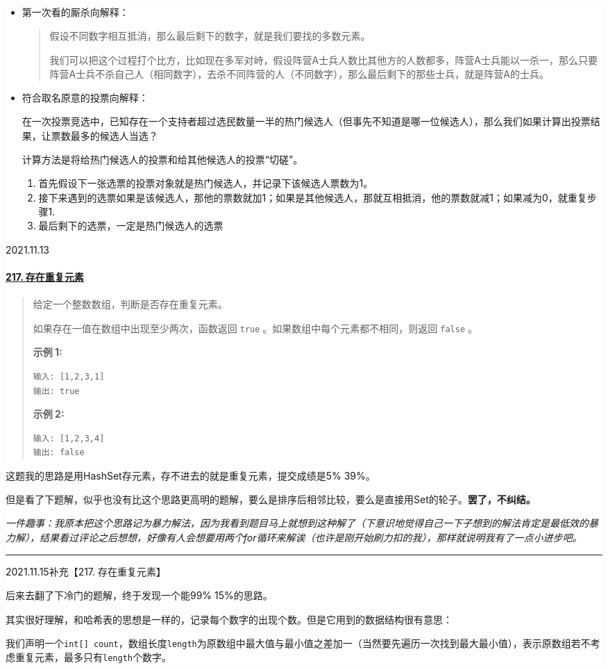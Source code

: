   * 第一次看的厮杀向解释：

    > 假设不同数字相互抵消，那么最后剩下的数字，就是我们要找的多数元素。
    >
    > 我们可以把这个过程打个比方，比如现在多军对峙，假设阵营A士兵人数比其他方的人数都多，阵营A士兵能以一杀一，那么只要阵营A士兵不杀自己人（相同数字），去杀不同阵营的人（不同数字），那么最后剩下的那些士兵，就是阵营A的士兵。

  * 符合取名原意的投票向解释：

    在一次投票竞选中，已知存在一个支持者超过选民数量一半的热门候选人（但事先不知道是哪一位候选人），那么我们如果计算出投票结果，让票数最多的候选人当选？

    计算方法是将给热门候选人的投票和给其他候选人的投票“切磋”。

    1. 首先假设下一张选票的投票对象就是热门候选人，并记录下该候选人票数为1。
    2. 接下来遇到的选票如果是该候选人，那他的票数就加1；如果是其他候选人，那就互相抵消，他的票数就减1；如果减为0，就重复步骤1.
    3. 最后剩下的选票，一定是热门候选人的选票

2021.11.13



#### <a name="217">[217. 存在重复元素](https://leetcode-cn.com/problems/contains-duplicate/)</a>

> 给定一个整数数组，判断是否存在重复元素。
>
> 如果存在一值在数组中出现至少两次，函数返回 `true` 。如果数组中每个元素都不相同，则返回 `false` 。 
>
> **示例 1:**
>
> ```
> 输入: [1,2,3,1]
> 输出: true
> ```
>
> **示例 2:**
>
> ```
> 输入: [1,2,3,4]
> 输出: false
> ```

这题我的思路是用HashSet存元素，存不进去的就是重复元素，提交成绩是5% 39%。

但是看了下题解，似乎也没有比这个思路更高明的题解，要么是排序后相邻比较，要么是直接用Set的轮子。**罢了，不纠结。**

*一件趣事：我原本把这个思路记为暴力解法，因为我看到题目马上就想到这种解了（下意识地觉得自己一下子想到的解法肯定是最低效的暴力解），结果看过评论之后想想，好像有人会想要用两个for循环来解诶（也许是刚开始刷力扣的我），那样就说明我有了一点小进步吧。*

---

2021.11.15补充【217. 存在重复元素】

后来去翻了下冷门的题解，终于发现一个能99% 15%的思路。

其实很好理解，和哈希表的思想是一样的，记录每个数字的出现个数。但是它用到的数据结构很有意思：

我们声明一个`int[] count`，数组长度`length`为原数组中最大值与最小值之差加一（当然要先遍历一次找到最大最小值），表示原数组若不考虑重复元素，最多只有`length`个数字。
